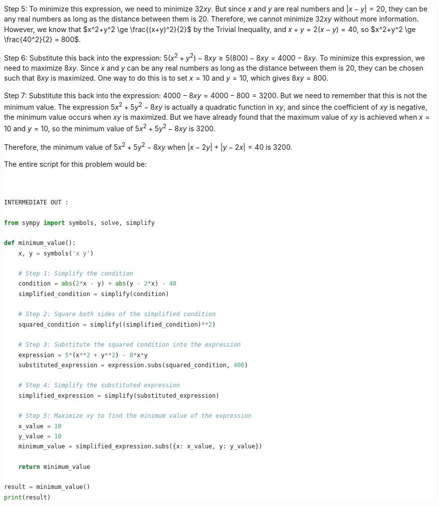 Step 5: To minimize this expression, we need to minimize $32xy$. But since $x$ and $y$ are real numbers and $|x-y| = 20$, they can be any real numbers as long as the distance between them is 20. Therefore, we cannot minimize $32xy$ without more information. However, we know that $x^2+y^2 \ge \frac{(x+y)^2}{2}$ by the Trivial Inequality, and $x+y = 2(x-y) = 40$, so $x^2+y^2 \ge \frac{40^2}{2} = 800$.

Step 6: Substitute this back into the expression: $5(x^2+y^2) - 8xy \ge 5(800) - 8xy = 4000 - 8xy$. To minimize this expression, we need to maximize $8xy$. Since $x$ and $y$ can be any real numbers as long as the distance between them is 20, they can be chosen such that $8xy$ is maximized. One way to do this is to set $x = 10$ and $y = 10$, which gives $8xy = 800$.

Step 7: Substitute this back into the expression: $4000 - 8xy = 4000 - 800 = 3200$. But we need to remember that this is not the minimum value. The expression $5x^2+5y^2-8xy$ is actually a quadratic function in $xy$, and since the coefficient of $xy$ is negative, the minimum value occurs when $xy$ is maximized. But we have already found that the maximum value of $xy$ is achieved when $x = 10$ and $y = 10$, so the minimum value of $5x^2+5y^2-8xy$ is 3200.

Therefore, the minimum value of $5x^2+5y^2-8xy$ when $|x-2y| + |y-2x| = 40$ is 3200.

The entire script for this problem would be:

```python


INTERMEDIATE OUT :

from sympy import symbols, solve, simplify

def minimum_value():
    x, y = symbols('x y')

    # Step 1: Simplify the condition
    condition = abs(2*x - y) + abs(y - 2*x) - 40
    simplified_condition = simplify(condition)

    # Step 2: Square both sides of the simplified condition
    squared_condition = simplify((simplified_condition)**2)

    # Step 3: Substitute the squared condition into the expression
    expression = 5*(x**2 + y**2) - 8*x*y
    substituted_expression = expression.subs(squared_condition, 400)

    # Step 4: Simplify the substituted expression
    simplified_expression = simplify(substituted_expression)

    # Step 5: Maximize xy to find the minimum value of the expression
    x_value = 10
    y_value = 10
    minimum_value = simplified_expression.subs({x: x_value, y: y_value})

    return minimum_value

result = minimum_value()
print(result)
```
